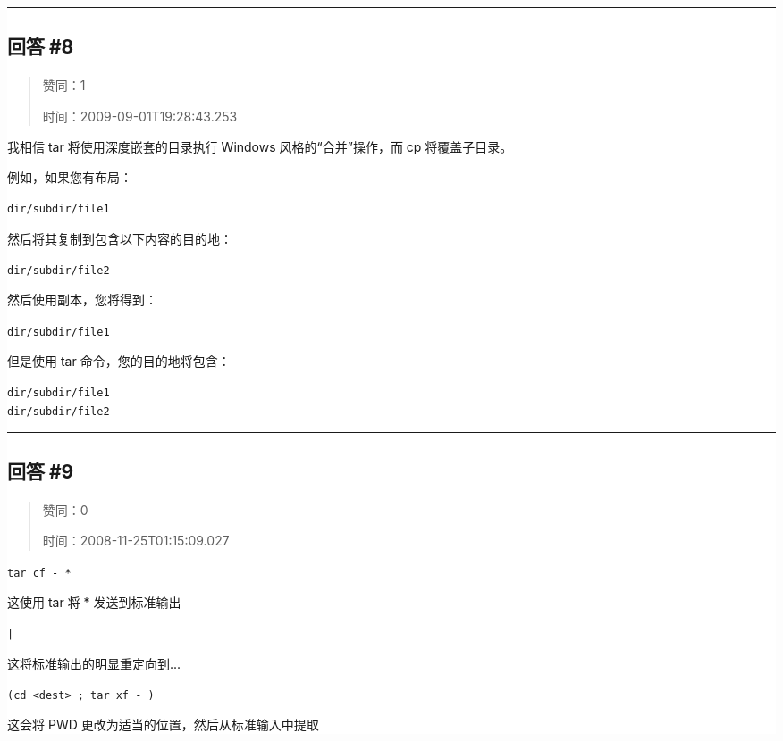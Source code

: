 * * *

## 回答 #8

> 赞同：1
> 
> 时间：2009-09-01T19:28:43.253

我相信 tar 将使用深度嵌套的目录执行 Windows 风格的“合并”操作，而 cp 将覆盖子目录。

例如，如果您有布局：

```
dir/subdir/file1 
```

然后将其复制到包含以下内容的目的地：

```
dir/subdir/file2 
```

然后使用副本，您将得到：

```
dir/subdir/file1 
```

但是使用 tar 命令，您的目的地将包含：

```
dir/subdir/file1
dir/subdir/file2 
```

* * *

## 回答 #9

> 赞同：0
> 
> 时间：2008-11-25T01:15:09.027

```
tar cf - * 
```

这使用 tar 将 * 发送到标准输出

```
| 
```

这将标准输出的明显重定向到...

```
(cd <dest> ; tar xf - ) 
```

这会将 PWD 更改为适当的位置，然后从标准输入中提取
